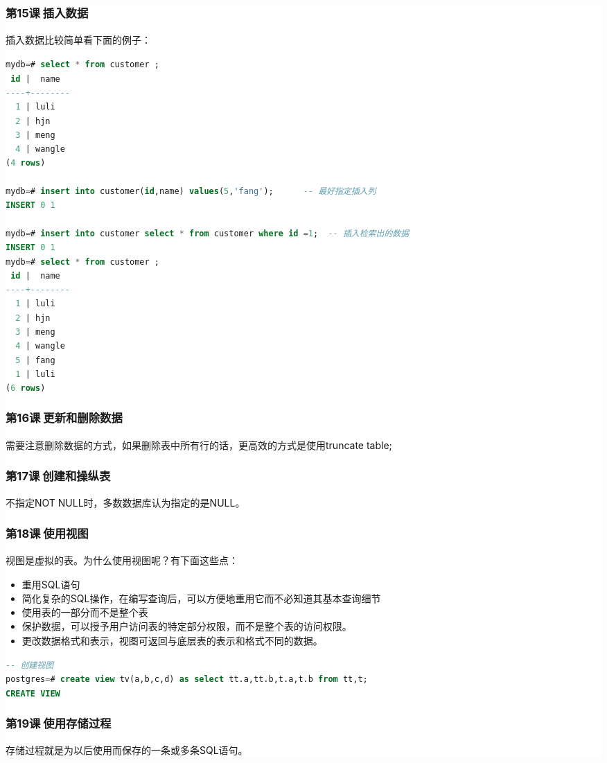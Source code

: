 
### 第15课 插入数据
插入数据比较简单看下面的例子：
```sql
mydb=# select * from customer ;
 id |  name  
----+--------
  1 | luli
  2 | hjn
  3 | meng
  4 | wangle
(4 rows)

mydb=# insert into customer(id,name) values(5,'fang');      -- 最好指定插入列
INSERT 0 1

mydb=# insert into customer select * from customer where id =1;  -- 插入检索出的数据
INSERT 0 1
mydb=# select * from customer ;
 id |  name  
----+--------
  1 | luli
  2 | hjn
  3 | meng
  4 | wangle
  5 | fang
  1 | luli
(6 rows)

```

### 第16课 更新和删除数据
需要注意删除数据的方式，如果删除表中所有行的话，更高效的方式是使用truncate table;

### 第17课 创建和操纵表
不指定NOT NULL时，多数数据库认为指定的是NULL。

### 第18课 使用视图
视图是虚拟的表。为什么使用视图呢？有下面这些点：
- 重用SQL语句
- 简化复杂的SQL操作，在编写查询后，可以方便地重用它而不必知道其基本查询细节
- 使用表的一部分而不是整个表
- 保护数据，可以授予用户访问表的特定部分权限，而不是整个表的访问权限。
- 更改数据格式和表示，视图可返回与底层表的表示和格式不同的数据。

```sql
-- 创建视图
postgres=# create view tv(a,b,c,d) as select tt.a,tt.b,t.a,t.b from tt,t;
CREATE VIEW
```

### 第19课 使用存储过程
存储过程就是为以后使用而保存的一条或多条SQL语句。
